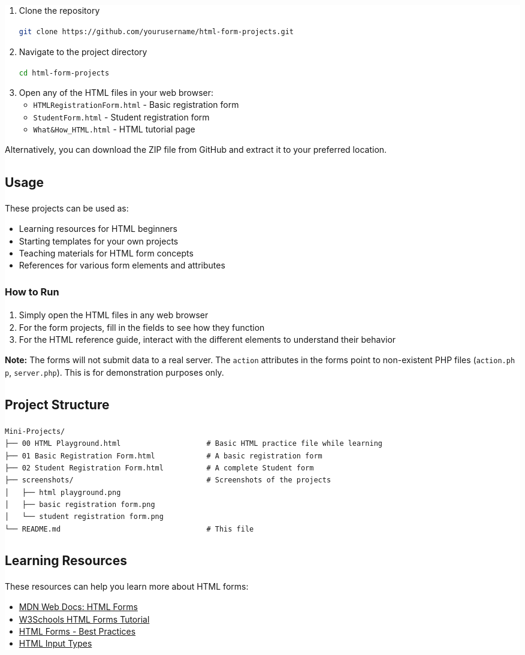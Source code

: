 1. Clone the repository
   ```sh
   git clone https://github.com/yourusername/html-form-projects.git
   ```
2. Navigate to the project directory
   ```sh
   cd html-form-projects
   ```
3. Open any of the HTML files in your web browser:
   - `HTMLRegistrationForm.html` - Basic registration form
   - `StudentForm.html` - Student registration form
   - `What&How_HTML.html` - HTML tutorial page

Alternatively, you can download the ZIP file from GitHub and extract it to your preferred location.

## Usage

These projects can be used as:
- Learning resources for HTML beginners
- Starting templates for your own projects
- Teaching materials for HTML form concepts
- References for various form elements and attributes

### How to Run

1. Simply open the HTML files in any web browser
2. For the form projects, fill in the fields to see how they function
3. For the HTML reference guide, interact with the different elements to understand their behavior
   
**Note:** The forms will not submit data to a real server. The `action` attributes in the forms point to non-existent PHP files (`action.php`, `server.php`). This is for demonstration purposes only.

## Project Structure

```
Mini-Projects/
├── 00 HTML Playground.html                    # Basic HTML practice file while learning
├── 01 Basic Registration Form.html            # A basic registration form
├── 02 Student Registration Form.html          # A complete Student form
├── screenshots/                               # Screenshots of the projects
│   ├── html playground.png
│   ├── basic registration form.png
│   └── student registration form.png
└── README.md                                  # This file
```

## Learning Resources

These resources can help you learn more about HTML forms:

* [MDN Web Docs: HTML Forms](https://developer.mozilla.org/en-US/docs/Learn/Forms)
* [W3Schools HTML Forms Tutorial](https://www.w3schools.com/html/html_forms.asp)
* [HTML Forms - Best Practices](https://developer.mozilla.org/en-US/docs/Learn/Forms/Form_validation)
* [HTML Input Types](https://developer.mozilla.org/en-US/docs/Web/HTML/Element/input)
